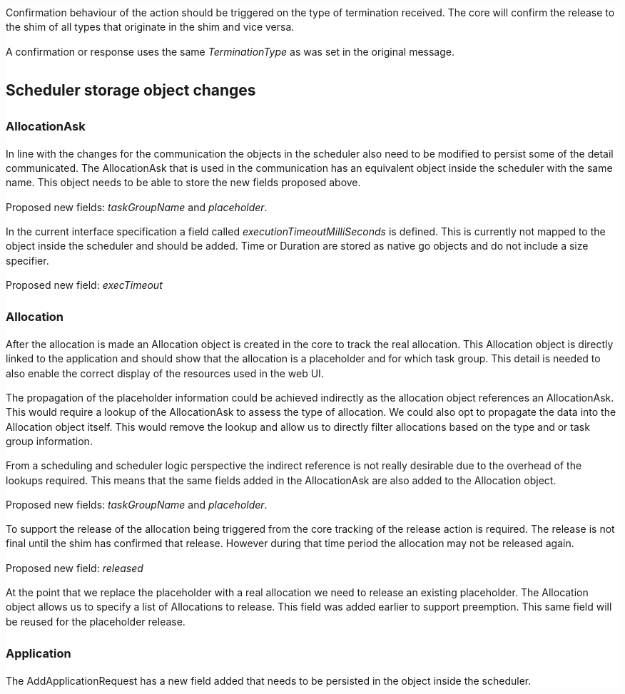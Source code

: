 Confirmation behaviour of the action should be triggered on the type of termination received.
The core will confirm the release to the shim of all types that originate in the shim and vice versa.

A confirmation or response uses the same _TerminationType_ as was set in the original message.

## Scheduler storage object changes
### AllocationAsk
In line with the changes for the communication the objects in the scheduler also need to be modified to persist some of the detail communicated.
The AllocationAsk that is used in the communication has an equivalent object inside the scheduler with the same name.
This object needs to be able to store the new fields proposed above.

Proposed new fields: _taskGroupName_ and _placeholder_.

In the current interface specification a field called _executionTimeoutMilliSeconds_ is defined.
This is currently not mapped to the object inside the scheduler and should be added.
Time or Duration are stored as native go objects and do not include a size specifier.

Proposed new field: _execTimeout_

### Allocation
After the allocation is made an Allocation object is created in the core to track the real allocation. This Allocation object is directly linked to the application and should show that the allocation is a placeholder and for which task group. This detail is needed to also enable the correct display of the resources used in the web UI.

The propagation of the placeholder information could be achieved indirectly as the allocation object references an AllocationAsk. This would require a lookup of the AllocationAsk to assess the type of allocation. We could also opt to propagate the data into the Allocation object itself. This would remove the lookup and allow us to directly filter allocations based on the type and or task group information.

From a scheduling and scheduler logic perspective the indirect reference is not really desirable due to the overhead of the lookups required. This means that the same fields added in the AllocationAsk are also added to the Allocation object.

Proposed new fields: _taskGroupName_ and _placeholder_.

To support the release of the allocation being triggered from the core tracking of the release action is required. The release is not final until the shim has confirmed that release. However during that time period the allocation may not be released again.

Proposed new field: _released_

At the point that we replace the placeholder with a real allocation we need to release an existing placeholder.
The Allocation object allows us to specify a list of Allocations to release.
This field was added earlier to support preemption.
This same field will be reused for the placeholder release.

### Application
The AddApplicationRequest has a new field added that needs to be persisted in the object inside the scheduler.
